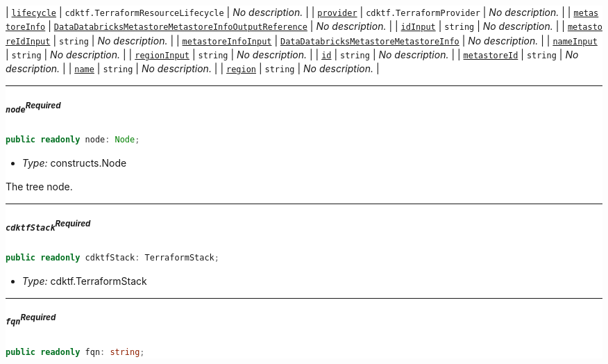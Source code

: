 | <code><a href="#@cdktf/provider-databricks.dataDatabricksMetastore.DataDatabricksMetastore.property.lifecycle">lifecycle</a></code> | <code>cdktf.TerraformResourceLifecycle</code> | *No description.* |
| <code><a href="#@cdktf/provider-databricks.dataDatabricksMetastore.DataDatabricksMetastore.property.provider">provider</a></code> | <code>cdktf.TerraformProvider</code> | *No description.* |
| <code><a href="#@cdktf/provider-databricks.dataDatabricksMetastore.DataDatabricksMetastore.property.metastoreInfo">metastoreInfo</a></code> | <code><a href="#@cdktf/provider-databricks.dataDatabricksMetastore.DataDatabricksMetastoreMetastoreInfoOutputReference">DataDatabricksMetastoreMetastoreInfoOutputReference</a></code> | *No description.* |
| <code><a href="#@cdktf/provider-databricks.dataDatabricksMetastore.DataDatabricksMetastore.property.idInput">idInput</a></code> | <code>string</code> | *No description.* |
| <code><a href="#@cdktf/provider-databricks.dataDatabricksMetastore.DataDatabricksMetastore.property.metastoreIdInput">metastoreIdInput</a></code> | <code>string</code> | *No description.* |
| <code><a href="#@cdktf/provider-databricks.dataDatabricksMetastore.DataDatabricksMetastore.property.metastoreInfoInput">metastoreInfoInput</a></code> | <code><a href="#@cdktf/provider-databricks.dataDatabricksMetastore.DataDatabricksMetastoreMetastoreInfo">DataDatabricksMetastoreMetastoreInfo</a></code> | *No description.* |
| <code><a href="#@cdktf/provider-databricks.dataDatabricksMetastore.DataDatabricksMetastore.property.nameInput">nameInput</a></code> | <code>string</code> | *No description.* |
| <code><a href="#@cdktf/provider-databricks.dataDatabricksMetastore.DataDatabricksMetastore.property.regionInput">regionInput</a></code> | <code>string</code> | *No description.* |
| <code><a href="#@cdktf/provider-databricks.dataDatabricksMetastore.DataDatabricksMetastore.property.id">id</a></code> | <code>string</code> | *No description.* |
| <code><a href="#@cdktf/provider-databricks.dataDatabricksMetastore.DataDatabricksMetastore.property.metastoreId">metastoreId</a></code> | <code>string</code> | *No description.* |
| <code><a href="#@cdktf/provider-databricks.dataDatabricksMetastore.DataDatabricksMetastore.property.name">name</a></code> | <code>string</code> | *No description.* |
| <code><a href="#@cdktf/provider-databricks.dataDatabricksMetastore.DataDatabricksMetastore.property.region">region</a></code> | <code>string</code> | *No description.* |

---

##### `node`<sup>Required</sup> <a name="node" id="@cdktf/provider-databricks.dataDatabricksMetastore.DataDatabricksMetastore.property.node"></a>

```typescript
public readonly node: Node;
```

- *Type:* constructs.Node

The tree node.

---

##### `cdktfStack`<sup>Required</sup> <a name="cdktfStack" id="@cdktf/provider-databricks.dataDatabricksMetastore.DataDatabricksMetastore.property.cdktfStack"></a>

```typescript
public readonly cdktfStack: TerraformStack;
```

- *Type:* cdktf.TerraformStack

---

##### `fqn`<sup>Required</sup> <a name="fqn" id="@cdktf/provider-databricks.dataDatabricksMetastore.DataDatabricksMetastore.property.fqn"></a>

```typescript
public readonly fqn: string;
```
